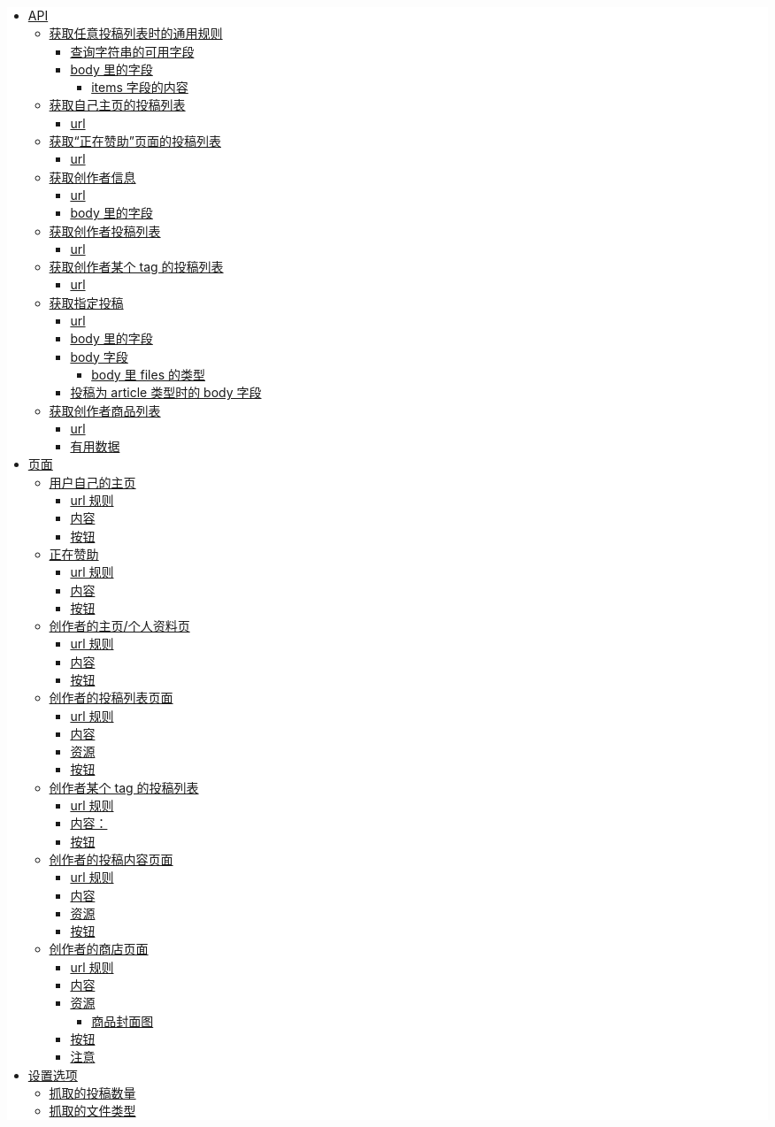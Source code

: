 

- [API](#api)
  - [获取任意投稿列表时的通用规则](#获取任意投稿列表时的通用规则)
      - [查询字符串的可用字段](#查询字符串的可用字段)
    - [body 里的字段](#body-里的字段)
      - [items 字段的内容](#items-字段的内容)
  - [获取自己主页的投稿列表](#获取自己主页的投稿列表)
    - [url](#url)
  - [获取“正在赞助”页面的投稿列表](#获取正在赞助页面的投稿列表)
    - [url](#url-1)
  - [获取创作者信息](#获取创作者信息)
    - [url](#url-2)
    - [body 里的字段](#body-里的字段-1)
  - [获取创作者投稿列表](#获取创作者投稿列表)
    - [url](#url-3)
  - [获取创作者某个 tag 的投稿列表](#获取创作者某个-tag-的投稿列表)
    - [url](#url-4)
  - [获取指定投稿](#获取指定投稿)
    - [url](#url-5)
    - [body 里的字段](#body-里的字段-2)
    - [body 字段](#body-字段)
      - [body 里 files 的类型](#body-里-files-的类型)
    - [投稿为 article 类型时的 body 字段](#投稿为-article-类型时的-body-字段)
  - [获取创作者商品列表](#获取创作者商品列表)
    - [url](#url-6)
    - [有用数据](#有用数据)
- [页面](#页面)
  - [用户自己的主页](#用户自己的主页)
    - [url 规则](#url-规则)
    - [内容](#内容)
    - [按钮](#按钮)
  - [正在赞助](#正在赞助)
    - [url 规则](#url-规则-1)
    - [内容](#内容-1)
    - [按钮](#按钮-1)
  - [创作者的主页/个人资料页](#创作者的主页个人资料页)
    - [url 规则](#url-规则-2)
    - [内容](#内容-2)
    - [按钮](#按钮-2)
  - [创作者的投稿列表页面](#创作者的投稿列表页面)
    - [url 规则](#url-规则-3)
    - [内容](#内容-3)
    - [资源](#资源)
    - [按钮](#按钮-3)
  - [创作者某个 tag 的投稿列表](#创作者某个-tag-的投稿列表)
    - [url 规则](#url-规则-4)
    - [内容：](#内容-4)
    - [按钮](#按钮-4)
  - [创作者的投稿内容页面](#创作者的投稿内容页面)
    - [url 规则](#url-规则-5)
    - [内容](#内容-5)
    - [资源](#资源-1)
    - [按钮](#按钮-5)
  - [创作者的商店页面](#创作者的商店页面)
    - [url 规则](#url-规则-6)
    - [内容](#内容-6)
    - [资源](#资源-2)
      - [商品封面图](#商品封面图)
    - [按钮](#按钮-6)
    - [注意](#注意)
- [设置选项](#设置选项)
  - [抓取的投稿数量](#抓取的投稿数量)
  - [抓取的文件类型](#抓取的文件类型)